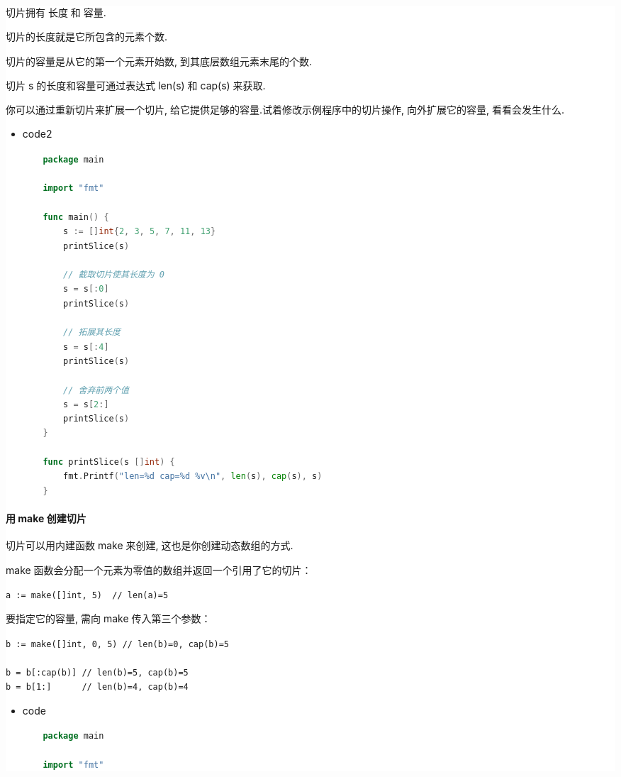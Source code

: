 切片拥有 长度 和 容量.

切片的长度就是它所包含的元素个数.

切片的容量是从它的第一个元素开始数, 到其底层数组元素末尾的个数.

切片 s 的长度和容量可通过表达式 len(s) 和 cap(s) 来获取.

你可以通过重新切片来扩展一个切片, 给它提供足够的容量.试着修改示例程序中的切片操作, 向外扩展它的容量, 看看会发生什么.

- code2
    ```go
        package main

        import "fmt"

        func main() {
            s := []int{2, 3, 5, 7, 11, 13}
            printSlice(s)

            // 截取切片使其长度为 0
            s = s[:0]
            printSlice(s)

            // 拓展其长度
            s = s[:4]
            printSlice(s)

            // 舍弃前两个值
            s = s[2:]
            printSlice(s)
        }

        func printSlice(s []int) {
            fmt.Printf("len=%d cap=%d %v\n", len(s), cap(s), s)
        }
    ```

#### 用 make 创建切片

切片可以用内建函数 make 来创建, 这也是你创建动态数组的方式.

make 函数会分配一个元素为零值的数组并返回一个引用了它的切片：
```
a := make([]int, 5)  // len(a)=5
```
要指定它的容量, 需向 make 传入第三个参数：
```
b := make([]int, 0, 5) // len(b)=0, cap(b)=5

b = b[:cap(b)] // len(b)=5, cap(b)=5
b = b[1:]      // len(b)=4, cap(b)=4
```

- code
    ```go
        package main

        import "fmt"
